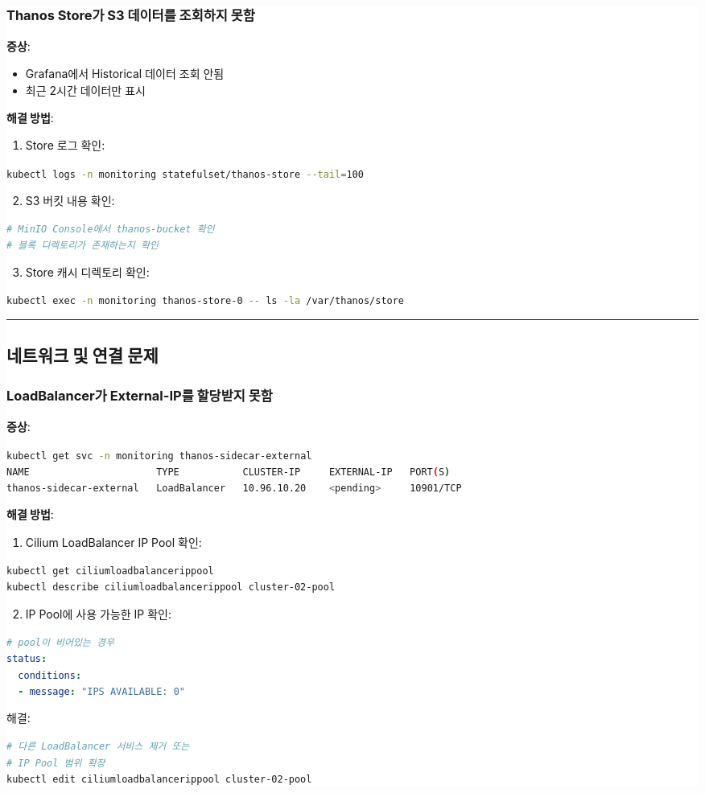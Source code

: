 ### Thanos Store가 S3 데이터를 조회하지 못함

**증상**:
- Grafana에서 Historical 데이터 조회 안됨
- 최근 2시간 데이터만 표시

**해결 방법**:

1. Store 로그 확인:
```bash
kubectl logs -n monitoring statefulset/thanos-store --tail=100
```

2. S3 버킷 내용 확인:
```bash
# MinIO Console에서 thanos-bucket 확인
# 블록 디렉토리가 존재하는지 확인
```

3. Store 캐시 디렉토리 확인:
```bash
kubectl exec -n monitoring thanos-store-0 -- ls -la /var/thanos/store
```

---

## 네트워크 및 연결 문제

### LoadBalancer가 External-IP를 할당받지 못함

**증상**:
```bash
kubectl get svc -n monitoring thanos-sidecar-external
NAME                      TYPE           CLUSTER-IP     EXTERNAL-IP   PORT(S)
thanos-sidecar-external   LoadBalancer   10.96.10.20    <pending>     10901/TCP
```

**해결 방법**:

1. Cilium LoadBalancer IP Pool 확인:
```bash
kubectl get ciliumloadbalancerippool
kubectl describe ciliumloadbalancerippool cluster-02-pool
```

2. IP Pool에 사용 가능한 IP 확인:
```yaml
# pool이 비어있는 경우
status:
  conditions:
  - message: "IPS AVAILABLE: 0"
```

해결:
```bash
# 다른 LoadBalancer 서비스 제거 또는
# IP Pool 범위 확장
kubectl edit ciliumloadbalancerippool cluster-02-pool
```
